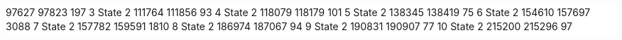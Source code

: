   <td>97627</td>
  <td>97823</td>
  <td>197</td>
</tr>
<tr>
  <th>3</th>
  <td>State 2</td>
  <td>111764</td>
  <td>111856</td>
  <td>93</td>
</tr>
<tr>
  <th>4</th>
  <td>State 2</td>
  <td>118079</td>
  <td>118179</td>
  <td>101</td>
</tr>
<tr>
  <th>5</th>
  <td>State 2</td>
  <td>138345</td>
  <td>138419</td>
  <td>75</td>
</tr>
<tr>
  <th>6</th>
  <td>State 2</td>
  <td>154610</td>
  <td>157697</td>
  <td>3088</td>
</tr>
<tr>
  <th>7</th>
  <td>State 2</td>
  <td>157782</td>
  <td>159591</td>
  <td>1810</td>
</tr>
<tr>
  <th>8</th>
  <td>State 2</td>
  <td>186974</td>
  <td>187067</td>
  <td>94</td>
</tr>
<tr>
  <th>9</th>
  <td>State 2</td>
  <td>190831</td>
  <td>190907</td>
  <td>77</td>
</tr>
<tr>
  <th>10</th>
  <td>State 2</td>
  <td>215200</td>
  <td>215296</td>
  <td>97</td>
</tr>
</tbody>
</table>
</div>
